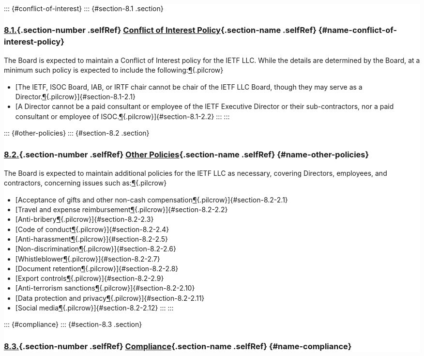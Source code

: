 ::: {#conflict-of-interest}
::: {#section-8.1 .section}
### [8.1.](#section-8.1){.section-number .selfRef} [Conflict of Interest Policy](#name-conflict-of-interest-policy){.section-name .selfRef} {#name-conflict-of-interest-policy}

The Board is expected to maintain a Conflict of Interest policy for the
IETF LLC. While the details are determined by the Board, at a minimum
such policy is expected to include the
following:[¶](#section-8.1-1){.pilcrow}

-   [The IETF, ISOC Board, IAB, or IRTF chair cannot be chair of the
    IETF LLC Board, though they may serve as a
    Director.[¶](#section-8.1-2.1){.pilcrow}]{#section-8.1-2.1}
-   [A Director cannot be a paid consultant or employee of the IETF
    Executive Director or their sub-contractors, nor a paid consultant
    or employee of
    ISOC.[¶](#section-8.1-2.2){.pilcrow}]{#section-8.1-2.2}
:::
:::

::: {#other-policies}
::: {#section-8.2 .section}
### [8.2.](#section-8.2){.section-number .selfRef} [Other Policies](#name-other-policies){.section-name .selfRef} {#name-other-policies}

The Board is expected to maintain additional policies for the IETF LLC
as necessary, covering Directors, employees, and contractors, concerning
issues such as:[¶](#section-8.2-1){.pilcrow}

-   [Acceptance of gifts and other non-cash
    compensation[¶](#section-8.2-2.1){.pilcrow}]{#section-8.2-2.1}
-   [Travel and expense
    reimbursement[¶](#section-8.2-2.2){.pilcrow}]{#section-8.2-2.2}
-   [Anti-bribery[¶](#section-8.2-2.3){.pilcrow}]{#section-8.2-2.3}
-   [Code of conduct[¶](#section-8.2-2.4){.pilcrow}]{#section-8.2-2.4}
-   [Anti-harassment[¶](#section-8.2-2.5){.pilcrow}]{#section-8.2-2.5}
-   [Non-discrimination[¶](#section-8.2-2.6){.pilcrow}]{#section-8.2-2.6}
-   [Whistleblower[¶](#section-8.2-2.7){.pilcrow}]{#section-8.2-2.7}
-   [Document
    retention[¶](#section-8.2-2.8){.pilcrow}]{#section-8.2-2.8}
-   [Export controls[¶](#section-8.2-2.9){.pilcrow}]{#section-8.2-2.9}
-   [Anti-terrorism
    sanctions[¶](#section-8.2-2.10){.pilcrow}]{#section-8.2-2.10}
-   [Data protection and
    privacy[¶](#section-8.2-2.11){.pilcrow}]{#section-8.2-2.11}
-   [Social media[¶](#section-8.2-2.12){.pilcrow}]{#section-8.2-2.12}
:::
:::

::: {#compliance}
::: {#section-8.3 .section}
### [8.3.](#section-8.3){.section-number .selfRef} [Compliance](#name-compliance){.section-name .selfRef} {#name-compliance}
